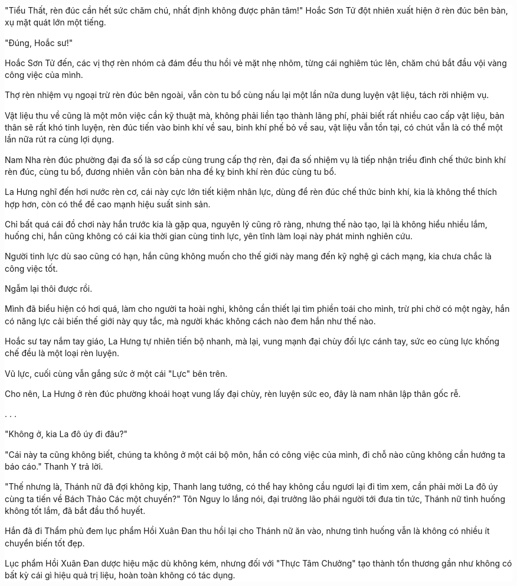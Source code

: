 "Tiểu Thất, rèn đúc cần hết sức chăm chú, nhất định không được phân tâm!" Hoắc Sơn Tử đột nhiên xuất hiện ở rèn đúc bên bàn, xụ mặt quát lớn một tiếng.

"Đúng, Hoắc sư!"

Hoắc Sơn Tử đến, các vị thợ rèn nhóm cả đám đều thu hồi vẻ mặt nhẹ nhõm, từng cái nghiêm túc lên, chăm chú bắt đầu vội vàng công việc của mình.

Thợ rèn nhiệm vụ ngoại trừ rèn đúc bên ngoài, vẫn còn tu bổ cùng nấu lại một lần nữa dung luyện vật liệu, tách rời nhiệm vụ.

Vật liệu thu về cũng là một môn việc cần kỹ thuật mà, không phải liền tạo thành lãng phí, phải biết rất nhiều cao cấp vật liệu, bản thân sẽ rất khó tinh luyện, rèn đúc tiến vào binh khí về sau, binh khí phế bỏ về sau, vật liệu vẫn tồn tại, có chút vẫn là có thể một lần nữa rút ra cùng lợi dụng.

Nam Nha rèn đúc phường đại đa số là sơ cấp cùng trung cấp thợ rèn, đại đa số nhiệm vụ là tiếp nhận triều đình chế thức binh khí rèn đúc, cùng tu bổ, đương nhiên vẫn còn bản nha đề kỵ binh khí rèn đúc cùng tu bổ.

La Hưng nghĩ đến hơi nước rèn cơ, cái này cực lớn tiết kiệm nhân lực, dùng để rèn đúc chế thức binh khí, kia là không thể thích hợp hơn, còn có thể đề cao mạnh hiệu suất sinh sản.

Chỉ bất quá cái đồ chơi này hắn trước kia là gặp qua, nguyên lý cũng rõ ràng, nhưng thế nào tạo, lại là không hiểu nhiều lắm, huống chi, hắn cũng không có cái kia thời gian cùng tinh lực, yên tĩnh làm loại này phát minh nghiên cứu.

Người tinh lực dù sao cũng có hạn, hắn cũng không muốn cho thế giới này mang đến kỹ nghệ gì cách mạng, kia chưa chắc là công việc tốt.

Ngẫm lại thôi được rồi.

Mình đã biểu hiện có hơi quá, làm cho người ta hoài nghi, không cần thiết lại tìm phiền toái cho mình, trừ phi chờ có một ngày, hắn có năng lực cải biến thế giới này quy tắc, mà người khác không cách nào đem hắn như thế nào.

Hoắc sư tay nắm tay giáo, La Hưng tự nhiên tiến bộ nhanh, mà lại, vung mạnh đại chùy đối lực cánh tay, sức eo cùng lực khống chế đều là một loại rèn luyện.

Vũ lực, cuối cùng vẫn gắng sức ở một cái "Lực" bên trên.

Cho nên, La Hưng ở rèn đúc phường khoái hoạt vung lấy đại chùy, rèn luyện sức eo, đây là nam nhân lập thân gốc rễ.

. . .

"Không ở, kia La đô úy đi đâu?"

"Cái này ta cũng không biết, chúng ta không ở một cái bộ môn, hắn có công việc của mình, đi chỗ nào cũng không cần hướng ta báo cáo." Thanh Y trả lời.

"Thế nhưng là, Thánh nữ đã đợi không kịp, Thanh lang tướng, có thể hay không cầu ngươi lại đi tìm xem, cần phải mời La đô úy cùng ta tiến về Bách Thảo Các một chuyến?" Tôn Nguy lo lắng nói, đại trưởng lão phái người tới đưa tin tức, Thánh nữ tình huống không tốt lắm, đã bắt đầu thổ huyết.

Hắn đã đi Thẩm phủ đem lục phẩm Hồi Xuân Đan thu hồi lại cho Thánh nữ ăn vào, nhưng tình huống vẫn là không có nhiều ít chuyển biến tốt đẹp.

Lục phẩm Hồi Xuân Đan dược hiệu mặc dù không kém, nhưng đối với "Thực Tâm Chưởng" tạo thành tổn thương gần như không có bất kỳ cái gì hiệu quả trị liệu, hoàn toàn không có tác dụng.
